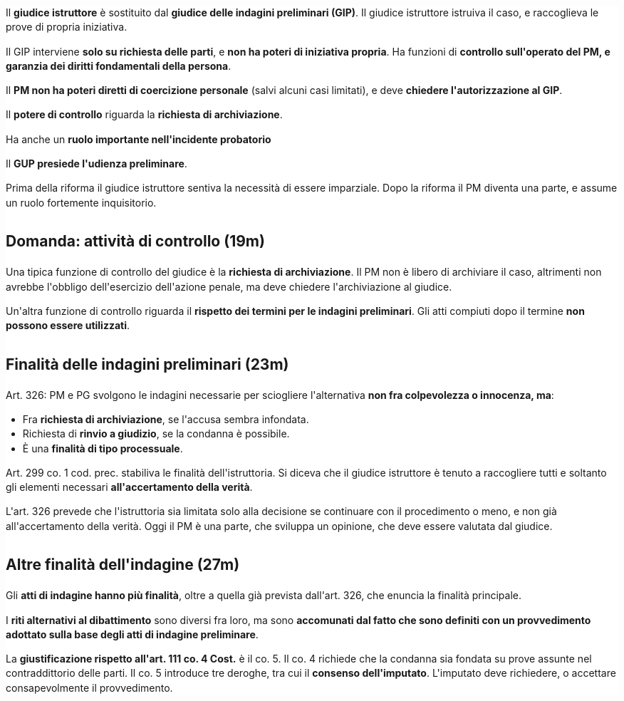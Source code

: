 Il **giudice istruttore** è sostituito dal **giudice delle indagini preliminari (GIP)**.
Il giudice istruttore istruiva il caso, e raccoglieva le prove di propria iniziativa.

Il GIP interviene **solo su richiesta delle parti**, e **non ha poteri di iniziativa propria**.
Ha funzioni di **controllo sull'operato del PM, e garanzia dei diritti fondamentali della persona**.

Il **PM non ha poteri diretti di coercizione personale** (salvi alcuni casi limitati), e deve **chiedere l'autorizzazione al GIP**.

Il **potere di controllo** riguarda la **richiesta di archiviazione**.

Ha anche un **ruolo importante nell'incidente probatorio**

Il **GUP presiede l'udienza preliminare**.

Prima della riforma il giudice istruttore sentiva la necessità di essere imparziale.
Dopo la riforma il PM diventa una parte, e assume un ruolo fortemente inquisitorio.

## Domanda: attività di controllo (19m)

Una tipica funzione di controllo del giudice è la **richiesta di archiviazione**.
Il PM non è libero di archiviare il caso, altrimenti non avrebbe l'obbligo dell'esercizio dell'azione penale, ma deve chiedere l'archiviazione al giudice.

Un'altra funzione di controllo riguarda il **rispetto dei termini per le indagini preliminari**.
Gli atti compiuti dopo il termine **non possono essere utilizzati**.

## Finalità delle indagini preliminari (23m)

Art. 326: PM e PG svolgono le indagini necessarie per sciogliere l'alternativa **non fra colpevolezza o innocenza, ma**:

* Fra **richiesta di archiviazione**, se l'accusa sembra infondata.
* Richiesta di **rinvio a giudizio**, se la condanna è possibile.
* È una **finalità di tipo processuale**.

Art. 299 co. 1 cod. prec. stabiliva le finalità dell'istruttoria.
Si diceva che il giudice istruttore è tenuto a raccogliere tutti e soltanto gli elementi necessari **all'accertamento della verità**.

L'art. 326 prevede che l'istruttoria sia limitata solo alla decisione se continuare con il procedimento o meno, e non già all'accertamento della verità.
Oggi il PM è una parte, che sviluppa un opinione, che deve essere valutata dal giudice.

## Altre finalità dell'indagine (27m)

Gli **atti di indagine hanno più finalità**, oltre a quella già prevista dall'art. 326, che enuncia la finalità principale.

I **riti alternativi al dibattimento** sono diversi fra loro, ma sono **accomunati dal fatto che sono definiti con un provvedimento adottato sulla base degli atti di indagine preliminare**.

La **giustificazione rispetto all'art. 111 co. 4 Cost.** è il co. 5.
Il co. 4 richiede che la condanna sia fondata su prove assunte nel contraddittorio delle parti.
Il co. 5 introduce tre deroghe, tra cui il **consenso dell'imputato**.
L'imputato deve richiedere, o accettare consapevolmente il provvedimento.
